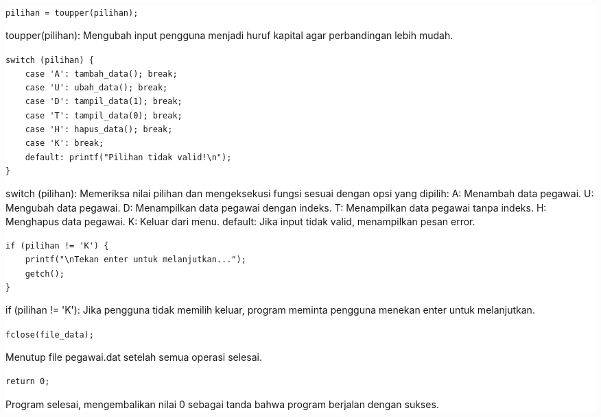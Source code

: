 ```
pilihan = toupper(pilihan);
```
toupper(pilihan): Mengubah input pengguna menjadi huruf kapital agar perbandingan lebih mudah.

```
switch (pilihan) {
    case 'A': tambah_data(); break;
    case 'U': ubah_data(); break;
    case 'D': tampil_data(1); break;
    case 'T': tampil_data(0); break;
    case 'H': hapus_data(); break;
    case 'K': break;
    default: printf("Pilihan tidak valid!\n");
}
```
switch (pilihan): Memeriksa nilai pilihan dan mengeksekusi fungsi sesuai dengan opsi yang dipilih:
A: Menambah data pegawai.
U: Mengubah data pegawai.
D: Menampilkan data pegawai dengan indeks.
T: Menampilkan data pegawai tanpa indeks.
H: Menghapus data pegawai.
K: Keluar dari menu.
default: Jika input tidak valid, menampilkan pesan error.

```
if (pilihan != 'K') {
    printf("\nTekan enter untuk melanjutkan...");
    getch();
}
```
if (pilihan != 'K'): Jika pengguna tidak memilih keluar, program meminta pengguna menekan enter untuk melanjutkan.

```
fclose(file_data);
```
Menutup file pegawai.dat setelah semua operasi selesai.

```
return 0;
```
Program selesai, mengembalikan nilai 0 sebagai tanda bahwa program berjalan dengan sukses.


